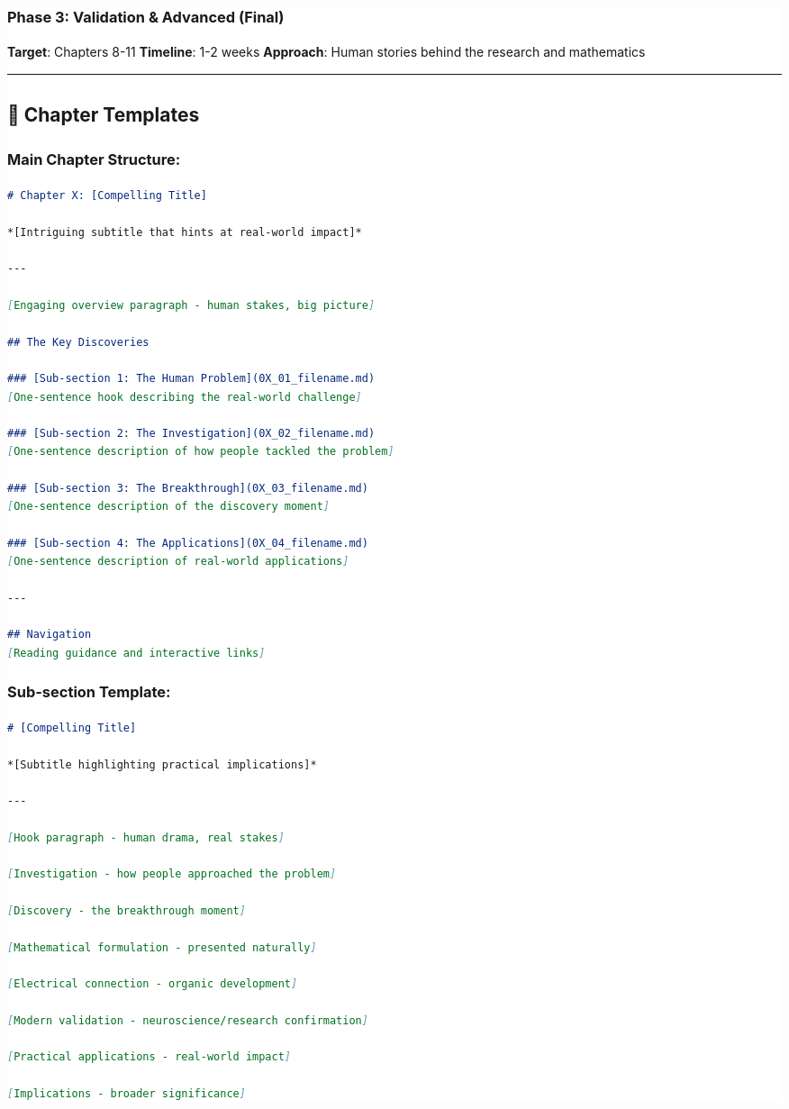 ### **Phase 3: Validation & Advanced (Final)**
**Target**: Chapters 8-11
**Timeline**: 1-2 weeks
**Approach**: Human stories behind the research and mathematics

---

## 📖 **Chapter Templates**

### **Main Chapter Structure:**
```markdown
# Chapter X: [Compelling Title]

*[Intriguing subtitle that hints at real-world impact]*

---

[Engaging overview paragraph - human stakes, big picture]

## The Key Discoveries

### [Sub-section 1: The Human Problem](0X_01_filename.md)
[One-sentence hook describing the real-world challenge]

### [Sub-section 2: The Investigation](0X_02_filename.md) 
[One-sentence description of how people tackled the problem]

### [Sub-section 3: The Breakthrough](0X_03_filename.md)
[One-sentence description of the discovery moment]

### [Sub-section 4: The Applications](0X_04_filename.md)
[One-sentence description of real-world applications]

---

## Navigation
[Reading guidance and interactive links]
```

### **Sub-section Template:**
```markdown
# [Compelling Title]

*[Subtitle highlighting practical implications]*

---

[Hook paragraph - human drama, real stakes]

[Investigation - how people approached the problem]

[Discovery - the breakthrough moment]

[Mathematical formulation - presented naturally]

[Electrical connection - organic development]

[Modern validation - neuroscience/research confirmation]

[Practical applications - real-world impact]

[Implications - broader significance]

```
